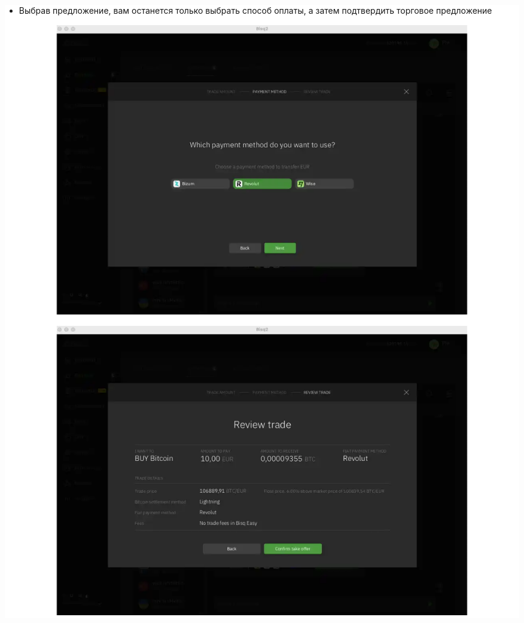
- Выбрав предложение, вам останется только выбрать способ оплаты, а затем подтвердить торговое предложение

![Choix modalités de paiement](assets/fr/12.webp)

![Configuration du trade](assets/fr/13.webp)
